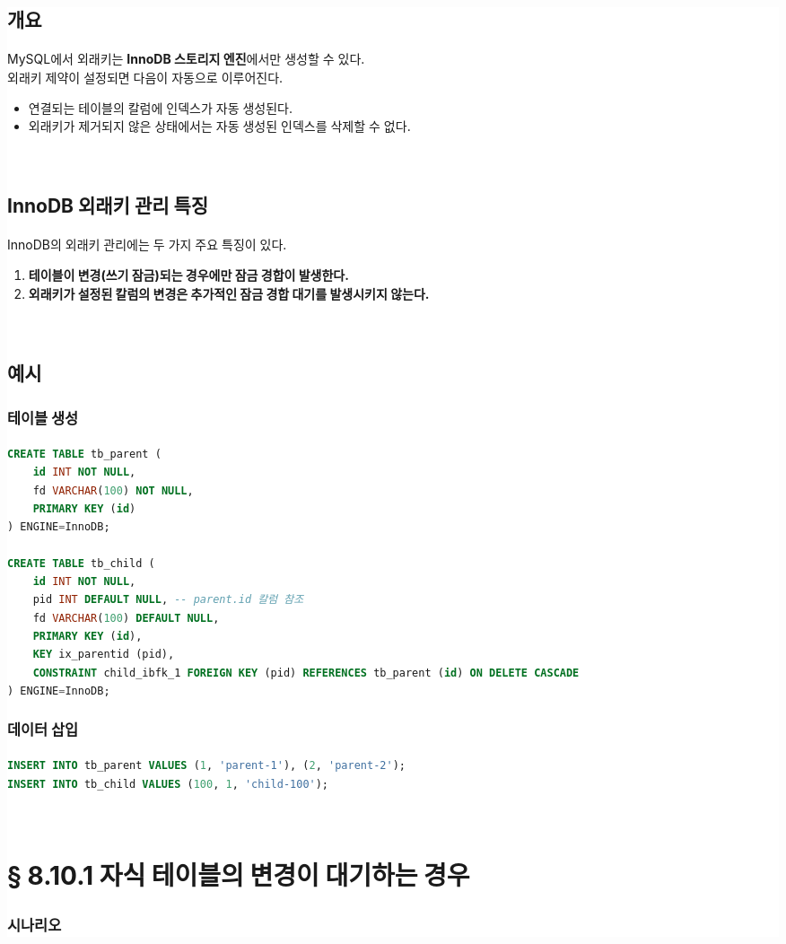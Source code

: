## 개요

MySQL에서 외래키는 **InnoDB 스토리지 엔진**에서만 생성할 수 있다.  
외래키 제약이 설정되면 다음이 자동으로 이루어진다.

- 연결되는 테이블의 칼럼에 인덱스가 자동 생성된다.
- 외래키가 제거되지 않은 상태에서는 자동 생성된 인덱스를 삭제할 수 없다.

<br>

## InnoDB 외래키 관리 특징

InnoDB의 외래키 관리에는 두 가지 주요 특징이 있다.

1. **테이블이 변경(쓰기 잠금)되는 경우에만 잠금 경합이 발생한다.**
2. **외래키가 설정된 칼럼의 변경은 추가적인 잠금 경합 대기를 발생시키지 않는다.**

<br>

## 예시

### 테이블 생성

```sql
CREATE TABLE tb_parent (
    id INT NOT NULL,
    fd VARCHAR(100) NOT NULL,
    PRIMARY KEY (id)
) ENGINE=InnoDB;

CREATE TABLE tb_child (
    id INT NOT NULL,
    pid INT DEFAULT NULL, -- parent.id 칼럼 참조
    fd VARCHAR(100) DEFAULT NULL,
    PRIMARY KEY (id),
    KEY ix_parentid (pid),
    CONSTRAINT child_ibfk_1 FOREIGN KEY (pid) REFERENCES tb_parent (id) ON DELETE CASCADE
) ENGINE=InnoDB;
```

### 데이터 삽입

```sql
INSERT INTO tb_parent VALUES (1, 'parent-1'), (2, 'parent-2');
INSERT INTO tb_child VALUES (100, 1, 'child-100');
```

<br>

# § 8.10.1 자식 테이블의 변경이 대기하는 경우

### 시나리오
